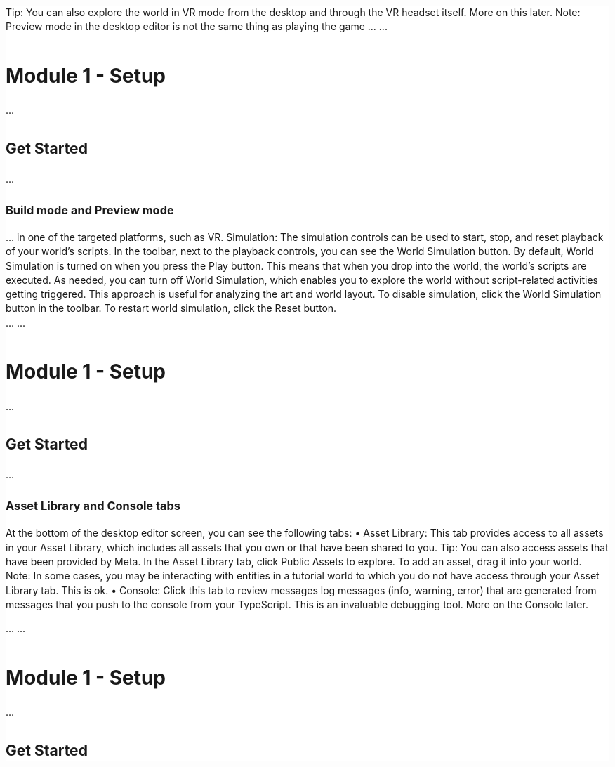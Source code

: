  Tip: You can also explore the world in VR mode from the desktop and through the VR
headset itself. More on this later. Note: Preview mode in the desktop editor is not the same thing as playing the game
...
...
# Module 1 - Setup
...
## Get Started
...
### Build mode and Preview mode
...
in one of the targeted platforms, such as VR. Simulation: The simulation controls can be used to start, stop, and reset playback of your
world’s scripts. In the toolbar, next to the playback controls, you can see the
World Simulation button. By default, World Simulation is turned on when you press the Play button. This means that when you drop into the world, the world’s scripts are
executed. As needed, you can turn off World Simulation, which enables you to explore the
world without script-related activities getting triggered. This approach is
useful for analyzing the art and world layout. To disable simulation, click the World Simulation button in the toolbar. To restart world simulation, click the Reset button.  
...
...
# Module 1 - Setup
...
## Get Started
...
### Asset Library and Console tabs

 At the bottom of the desktop editor screen, you can see the following tabs:
•  Asset Library: This tab provides access to all assets in your Asset Library, which includes
all assets that you own or that have been shared to you. Tip: You can also access assets that have been provided by Meta. In the Asset
Library tab, click Public Assets to explore. To add an asset, drag it into your world. Note: In some cases, you may be interacting with entities in a tutorial world to
which you do not have access through your Asset Library tab. This is ok.
•  Console: Click this tab to review messages log messages (info, warning, error) that are
generated from messages that you push to the console from your TypeScript. This
is an invaluable debugging tool. More on the Console later.

  
...
...
# Module 1 - Setup
...
## Get Started
